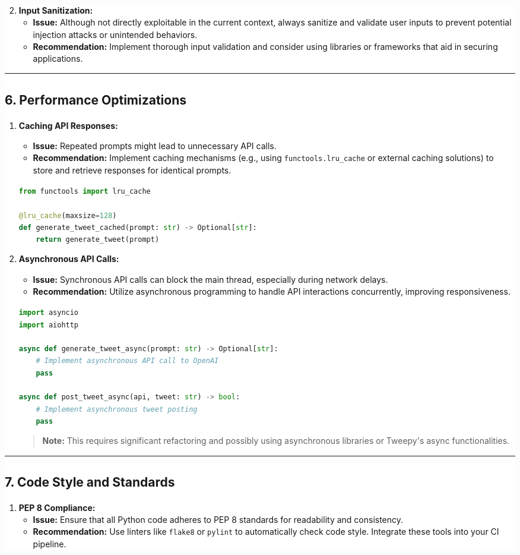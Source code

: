 2. **Input Sanitization:**
   - **Issue:** Although not directly exploitable in the current context, always sanitize and validate user inputs to prevent potential injection attacks or unintended behaviors.
   - **Recommendation:** Implement thorough input validation and consider using libraries or frameworks that aid in securing applications.

---

## **6. Performance Optimizations**

1. **Caching API Responses:**
   - **Issue:** Repeated prompts might lead to unnecessary API calls.
   - **Recommendation:** Implement caching mechanisms (e.g., using `functools.lru_cache` or external caching solutions) to store and retrieve responses for identical prompts.

   ```python
   from functools import lru_cache

   @lru_cache(maxsize=128)
   def generate_tweet_cached(prompt: str) -> Optional[str]:
       return generate_tweet(prompt)
   ```

2. **Asynchronous API Calls:**
   - **Issue:** Synchronous API calls can block the main thread, especially during network delays.
   - **Recommendation:** Utilize asynchronous programming to handle API interactions concurrently, improving responsiveness.

   ```python
   import asyncio
   import aiohttp

   async def generate_tweet_async(prompt: str) -> Optional[str]:
       # Implement asynchronous API call to OpenAI
       pass

   async def post_tweet_async(api, tweet: str) -> bool:
       # Implement asynchronous tweet posting
       pass
   ```

   > **Note:** This requires significant refactoring and possibly using asynchronous libraries or Tweepy's async functionalities.

---

## **7. Code Style and Standards**

1. **PEP 8 Compliance:**
   - **Issue:** Ensure that all Python code adheres to PEP 8 standards for readability and consistency.
   - **Recommendation:** Use linters like `flake8` or `pylint` to automatically check code style. Integrate these tools into your CI pipeline.
